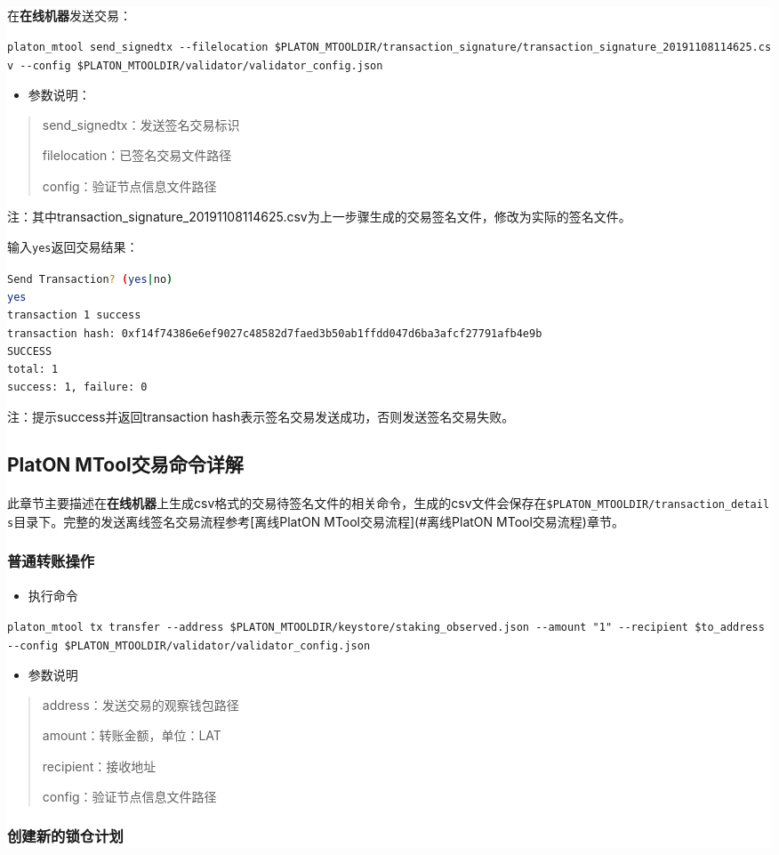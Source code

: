 在**在线机器**发送交易：

```shell
platon_mtool send_signedtx --filelocation $PLATON_MTOOLDIR/transaction_signature/transaction_signature_20191108114625.csv --config $PLATON_MTOOLDIR/validator/validator_config.json
```

- 参数说明：

>send_signedtx：发送签名交易标识
>
>filelocation：已签名交易文件路径
>
>config：验证节点信息文件路径

注：其中transaction_signature_20191108114625.csv为上一步骤生成的交易签名文件，修改为实际的签名文件。

输入`yes`返回交易结果：

```bash
Send Transaction? (yes|no)
yes
transaction 1 success
transaction hash: 0xf14f74386e6ef9027c48582d7faed3b50ab1ffdd047d6ba3afcf27791afb4e9b
SUCCESS
total: 1
success: 1, failure: 0
```

注：提示success并返回transaction hash表示签名交易发送成功，否则发送签名交易失败。

## PlatON MTool交易命令详解

此章节主要描述在**在线机器**上生成csv格式的交易待签名文件的相关命令，生成的csv文件会保存在`$PLATON_MTOOLDIR/transaction_details`目录下。完整的发送离线签名交易流程参考[离线PlatON MTool交易流程](#离线PlatON MTool交易流程)章节。

### 普通转账操作

- 执行命令

```shell
platon_mtool tx transfer --address $PLATON_MTOOLDIR/keystore/staking_observed.json --amount "1" --recipient $to_address --config $PLATON_MTOOLDIR/validator/validator_config.json
```

- 参数说明

> address：发送交易的观察钱包路径
>
> amount：转账金额，单位：LAT
>
> recipient：接收地址
>
> config：验证节点信息文件路径

### 创建新的锁仓计划
